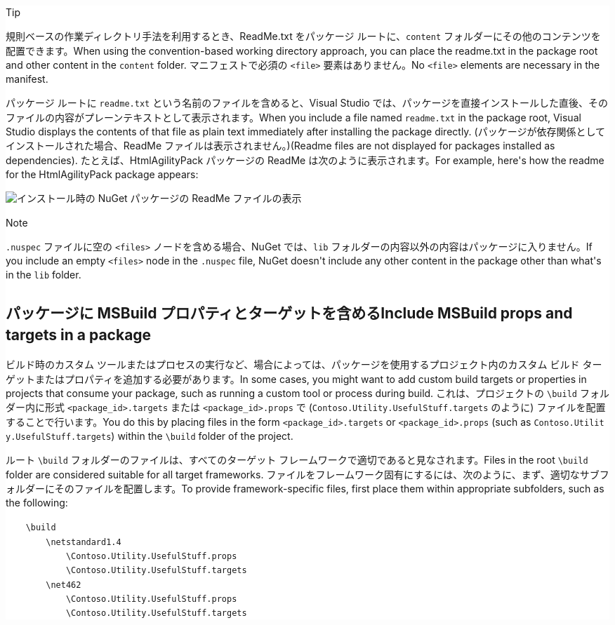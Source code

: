 > [!Tip]
> <span data-ttu-id="9bb2f-272">規則ベースの作業ディレクトリ手法を利用するとき、ReadMe.txt をパッケージ ルートに、`content` フォルダーにその他のコンテンツを配置できます。</span><span class="sxs-lookup"><span data-stu-id="9bb2f-272">When using the convention-based working directory approach, you can place the readme.txt in the package root and other content in the `content` folder.</span></span> <span data-ttu-id="9bb2f-273">マニフェストで必須の `<file>` 要素はありません。</span><span class="sxs-lookup"><span data-stu-id="9bb2f-273">No `<file>` elements are necessary in the manifest.</span></span>

<span data-ttu-id="9bb2f-274">パッケージ ルートに `readme.txt` という名前のファイルを含めると、Visual Studio では、パッケージを直接インストールした直後、そのファイルの内容がプレーンテキストとして表示されます。</span><span class="sxs-lookup"><span data-stu-id="9bb2f-274">When you include a file named `readme.txt` in the package root, Visual Studio displays the contents of that file as plain text immediately after installing the package directly.</span></span> <span data-ttu-id="9bb2f-275">(パッケージが依存関係としてインストールされた場合、ReadMe ファイルは表示されません。)</span><span class="sxs-lookup"><span data-stu-id="9bb2f-275">(Readme files are not displayed for packages installed as dependencies).</span></span> <span data-ttu-id="9bb2f-276">たとえば、HtmlAgilityPack パッケージの ReadMe は次のように表示されます。</span><span class="sxs-lookup"><span data-stu-id="9bb2f-276">For example, here's how the readme for the HtmlAgilityPack package appears:</span></span>

![インストール時の NuGet パッケージの ReadMe ファイルの表示](media/Create_01-ShowReadme.png)

> [!Note]
> <span data-ttu-id="9bb2f-278">`.nuspec` ファイルに空の `<files>` ノードを含める場合、NuGet では、`lib` フォルダーの内容以外の内容はパッケージに入りません。</span><span class="sxs-lookup"><span data-stu-id="9bb2f-278">If you include an empty `<files>` node in the `.nuspec` file, NuGet doesn't include any other content in the package other than what's in the `lib` folder.</span></span>

## <a name="include-msbuild-props-and-targets-in-a-package"></a><span data-ttu-id="9bb2f-279">パッケージに MSBuild プロパティとターゲットを含める</span><span class="sxs-lookup"><span data-stu-id="9bb2f-279">Include MSBuild props and targets in a package</span></span>

<span data-ttu-id="9bb2f-280">ビルド時のカスタム ツールまたはプロセスの実行など、場合によっては、パッケージを使用するプロジェクト内のカスタム ビルド ターゲットまたはプロパティを追加する必要があります。</span><span class="sxs-lookup"><span data-stu-id="9bb2f-280">In some cases, you might want to add custom build targets or properties in projects that consume your package, such as running a custom tool or process during build.</span></span> <span data-ttu-id="9bb2f-281">これは、プロジェクトの `\build` フォルダー内に形式 `<package_id>.targets` または `<package_id>.props` で (`Contoso.Utility.UsefulStuff.targets` のように) ファイルを配置することで行います。</span><span class="sxs-lookup"><span data-stu-id="9bb2f-281">You do this by placing files in the form `<package_id>.targets` or `<package_id>.props` (such as `Contoso.Utility.UsefulStuff.targets`) within the `\build` folder of the project.</span></span>

<span data-ttu-id="9bb2f-282">ルート `\build` フォルダーのファイルは、すべてのターゲット フレームワークで適切であると見なされます。</span><span class="sxs-lookup"><span data-stu-id="9bb2f-282">Files in the root `\build` folder are considered suitable for all target frameworks.</span></span> <span data-ttu-id="9bb2f-283">ファイルをフレームワーク固有にするには、次のように、まず、適切なサブフォルダーにそのファイルを配置します。</span><span class="sxs-lookup"><span data-stu-id="9bb2f-283">To provide framework-specific files, first place them within appropriate subfolders, such as the following:</span></span>

```
    \build
        \netstandard1.4
            \Contoso.Utility.UsefulStuff.props
            \Contoso.Utility.UsefulStuff.targets
        \net462
            \Contoso.Utility.UsefulStuff.props
            \Contoso.Utility.UsefulStuff.targets
```
